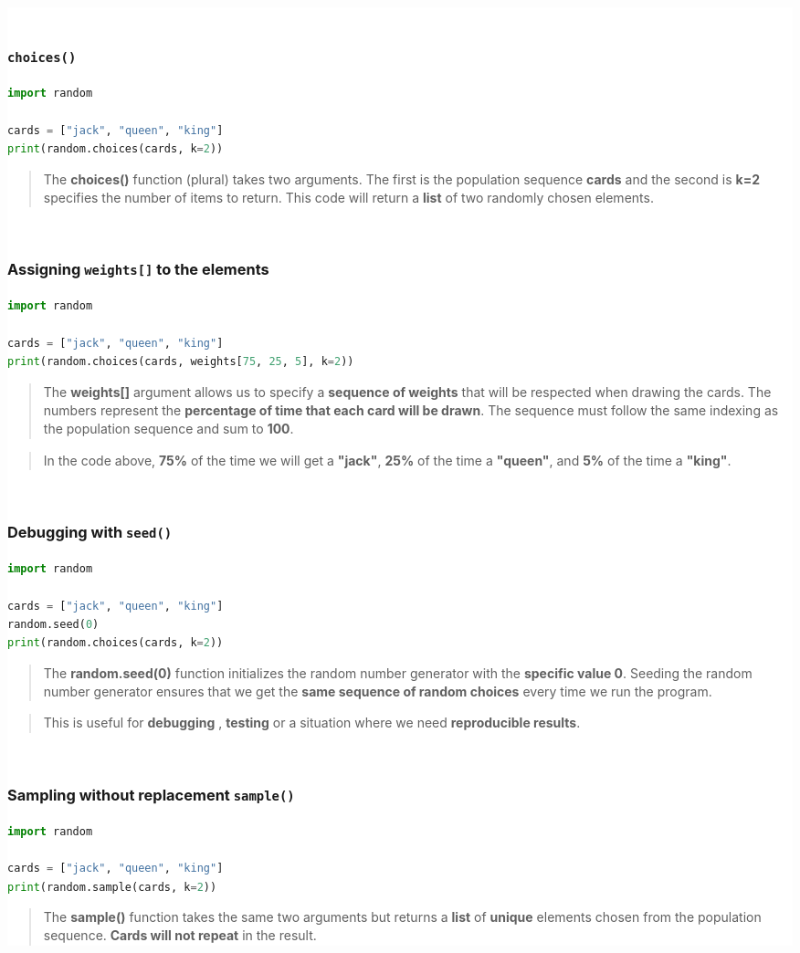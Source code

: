 <br>

### `choices()`
```py
import random

cards = ["jack", "queen", "king"]
print(random.choices(cards, k=2))
```
> The **choices()** function (plural) takes two arguments. The first is the population sequence **cards** and the second is **k=2** specifies the number of items to return. This code will return a **list** of two randomly chosen elements.

<br>

### Assigning `weights[]` to the elements
```py
import random

cards = ["jack", "queen", "king"]
print(random.choices(cards, weights[75, 25, 5], k=2))		
```
> The **weights[]** argument allows us to specify a **sequence of weights** that will be respected when drawing the cards. The numbers represent the **percentage of time that each card will be drawn**. The sequence must follow the same indexing as the population sequence and sum to **100**.

> In the code above, **75%** of the time we will get a **"jack"**, **25%** of the time a **"queen"**, and **5%** of the time a **"king"**.

<br>

### Debugging with `seed()`
```py
import random

cards = ["jack", "queen", "king"]
random.seed(0)
print(random.choices(cards, k=2))
```
> The **random.seed(0)** function initializes the random number generator with the **specific value 0**. Seeding the random number generator ensures that we get the **same sequence of random choices** every time we run the program.

> This is useful for **debugging** , **testing** or a situation where we need **reproducible results**.

<br>

### Sampling without replacement `sample()`
```py
import random

cards = ["jack", "queen", "king"]
print(random.sample(cards, k=2))
```
>The **sample()** function takes the same two arguments but returns a **list** of **unique** elements chosen from the population sequence. **Cards will not repeat** in the result.
